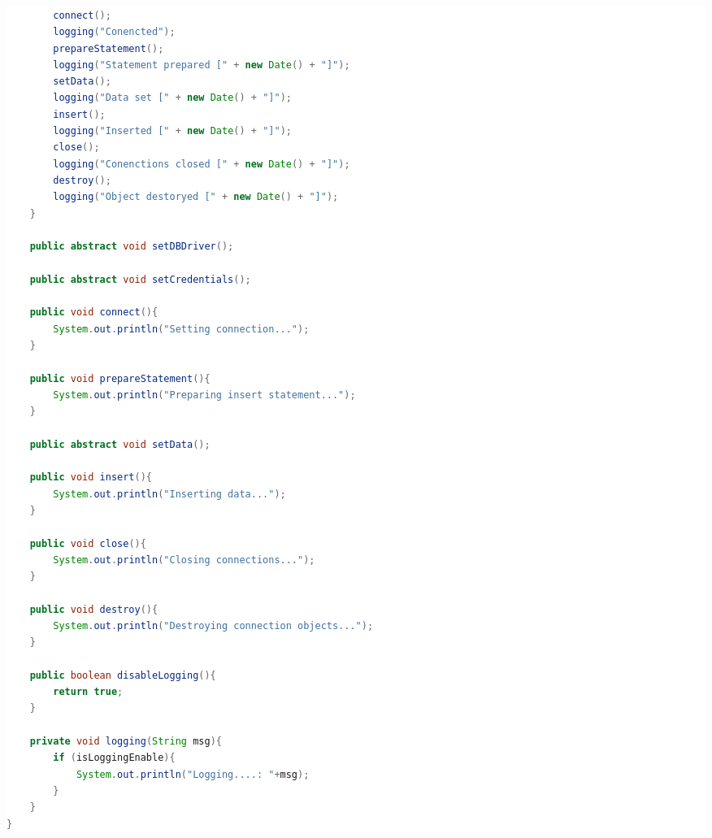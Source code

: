 ```java
        connect();
        logging("Conencted");
        prepareStatement();
        logging("Statement prepared [" + new Date() + "]");
        setData();
        logging("Data set [" + new Date() + "]");
        insert();
        logging("Inserted [" + new Date() + "]");
        close();
        logging("Conenctions closed [" + new Date() + "]");
        destroy();
        logging("Object destoryed [" + new Date() + "]");
    }

    public abstract void setDBDriver();

    public abstract void setCredentials();

    public void connect(){
        System.out.println("Setting connection...");
    }

    public void prepareStatement(){
        System.out.println("Preparing insert statement...");
    }

    public abstract void setData();

    public void insert(){
        System.out.println("Inserting data...");
    }

    public void close(){
        System.out.println("Closing connections...");
    }

    public void destroy(){
        System.out.println("Destroying connection objects...");
    }

    public boolean disableLogging(){
        return true;
    }

    private void logging(String msg){
        if (isLoggingEnable){
            System.out.println("Logging....: "+msg);
        }
    }
}
```
